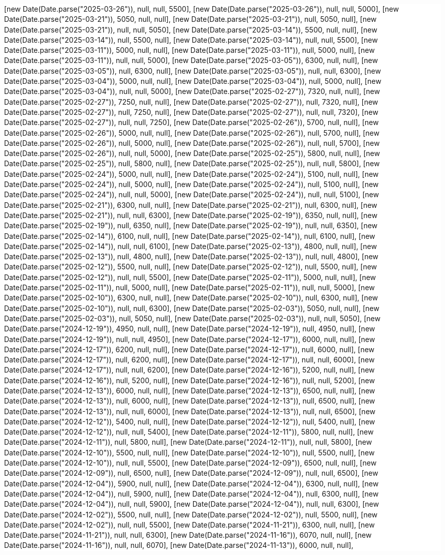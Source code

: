 [new Date(Date.parse("2025-03-26")), null, null, 5500], [new Date(Date.parse("2025-03-26")), null, null, 5000], [new Date(Date.parse("2025-03-21")), 5050, null, null], [new Date(Date.parse("2025-03-21")), null, 5050, null], [new Date(Date.parse("2025-03-21")), null, null, 5050], [new Date(Date.parse("2025-03-14")), 5500, null, null], [new Date(Date.parse("2025-03-14")), null, 5500, null], [new Date(Date.parse("2025-03-14")), null, null, 5500], [new Date(Date.parse("2025-03-11")), 5000, null, null], [new Date(Date.parse("2025-03-11")), null, 5000, null], [new Date(Date.parse("2025-03-11")), null, null, 5000], [new Date(Date.parse("2025-03-05")), 6300, null, null], [new Date(Date.parse("2025-03-05")), null, 6300, null], [new Date(Date.parse("2025-03-05")), null, null, 6300], [new Date(Date.parse("2025-03-04")), 5000, null, null], [new Date(Date.parse("2025-03-04")), null, 5000, null], [new Date(Date.parse("2025-03-04")), null, null, 5000], [new Date(Date.parse("2025-02-27")), 7320, null, null], [new Date(Date.parse("2025-02-27")), 7250, null, null], [new Date(Date.parse("2025-02-27")), null, 7320, null], [new Date(Date.parse("2025-02-27")), null, 7250, null], [new Date(Date.parse("2025-02-27")), null, null, 7320], [new Date(Date.parse("2025-02-27")), null, null, 7250], [new Date(Date.parse("2025-02-26")), 5700, null, null], [new Date(Date.parse("2025-02-26")), 5000, null, null], [new Date(Date.parse("2025-02-26")), null, 5700, null], [new Date(Date.parse("2025-02-26")), null, 5000, null], [new Date(Date.parse("2025-02-26")), null, null, 5700], [new Date(Date.parse("2025-02-26")), null, null, 5000], [new Date(Date.parse("2025-02-25")), 5800, null, null], [new Date(Date.parse("2025-02-25")), null, 5800, null], [new Date(Date.parse("2025-02-25")), null, null, 5800], [new Date(Date.parse("2025-02-24")), 5000, null, null], [new Date(Date.parse("2025-02-24")), 5100, null, null], [new Date(Date.parse("2025-02-24")), null, 5000, null], [new Date(Date.parse("2025-02-24")), null, 5100, null], [new Date(Date.parse("2025-02-24")), null, null, 5000], [new Date(Date.parse("2025-02-24")), null, null, 5100], [new Date(Date.parse("2025-02-21")), 6300, null, null], [new Date(Date.parse("2025-02-21")), null, 6300, null], [new Date(Date.parse("2025-02-21")), null, null, 6300], [new Date(Date.parse("2025-02-19")), 6350, null, null], [new Date(Date.parse("2025-02-19")), null, 6350, null], [new Date(Date.parse("2025-02-19")), null, null, 6350], [new Date(Date.parse("2025-02-14")), 6100, null, null], [new Date(Date.parse("2025-02-14")), null, 6100, null], [new Date(Date.parse("2025-02-14")), null, null, 6100], [new Date(Date.parse("2025-02-13")), 4800, null, null], [new Date(Date.parse("2025-02-13")), null, 4800, null], [new Date(Date.parse("2025-02-13")), null, null, 4800], [new Date(Date.parse("2025-02-12")), 5500, null, null], [new Date(Date.parse("2025-02-12")), null, 5500, null], [new Date(Date.parse("2025-02-12")), null, null, 5500], [new Date(Date.parse("2025-02-11")), 5000, null, null], [new Date(Date.parse("2025-02-11")), null, 5000, null], [new Date(Date.parse("2025-02-11")), null, null, 5000], [new Date(Date.parse("2025-02-10")), 6300, null, null], [new Date(Date.parse("2025-02-10")), null, 6300, null], [new Date(Date.parse("2025-02-10")), null, null, 6300], [new Date(Date.parse("2025-02-03")), 5050, null, null], [new Date(Date.parse("2025-02-03")), null, 5050, null], [new Date(Date.parse("2025-02-03")), null, null, 5050], [new Date(Date.parse("2024-12-19")), 4950, null, null], [new Date(Date.parse("2024-12-19")), null, 4950, null], [new Date(Date.parse("2024-12-19")), null, null, 4950], [new Date(Date.parse("2024-12-17")), 6000, null, null], [new Date(Date.parse("2024-12-17")), 6200, null, null], [new Date(Date.parse("2024-12-17")), null, 6000, null], [new Date(Date.parse("2024-12-17")), null, 6200, null], [new Date(Date.parse("2024-12-17")), null, null, 6000], [new Date(Date.parse("2024-12-17")), null, null, 6200], [new Date(Date.parse("2024-12-16")), 5200, null, null], [new Date(Date.parse("2024-12-16")), null, 5200, null], [new Date(Date.parse("2024-12-16")), null, null, 5200], [new Date(Date.parse("2024-12-13")), 6000, null, null], [new Date(Date.parse("2024-12-13")), 6500, null, null], [new Date(Date.parse("2024-12-13")), null, 6000, null], [new Date(Date.parse("2024-12-13")), null, 6500, null], [new Date(Date.parse("2024-12-13")), null, null, 6000], [new Date(Date.parse("2024-12-13")), null, null, 6500], [new Date(Date.parse("2024-12-12")), 5400, null, null], [new Date(Date.parse("2024-12-12")), null, 5400, null], [new Date(Date.parse("2024-12-12")), null, null, 5400], [new Date(Date.parse("2024-12-11")), 5800, null, null], [new Date(Date.parse("2024-12-11")), null, 5800, null], [new Date(Date.parse("2024-12-11")), null, null, 5800], [new Date(Date.parse("2024-12-10")), 5500, null, null], [new Date(Date.parse("2024-12-10")), null, 5500, null], [new Date(Date.parse("2024-12-10")), null, null, 5500], [new Date(Date.parse("2024-12-09")), 6500, null, null], [new Date(Date.parse("2024-12-09")), null, 6500, null], [new Date(Date.parse("2024-12-09")), null, null, 6500], [new Date(Date.parse("2024-12-04")), 5900, null, null], [new Date(Date.parse("2024-12-04")), 6300, null, null], [new Date(Date.parse("2024-12-04")), null, 5900, null], [new Date(Date.parse("2024-12-04")), null, 6300, null], [new Date(Date.parse("2024-12-04")), null, null, 5900], [new Date(Date.parse("2024-12-04")), null, null, 6300], [new Date(Date.parse("2024-12-02")), 5500, null, null], [new Date(Date.parse("2024-12-02")), null, 5500, null], [new Date(Date.parse("2024-12-02")), null, null, 5500], [new Date(Date.parse("2024-11-21")), 6300, null, null], [new Date(Date.parse("2024-11-21")), null, null, 6300], [new Date(Date.parse("2024-11-16")), 6070, null, null], [new Date(Date.parse("2024-11-16")), null, null, 6070], [new Date(Date.parse("2024-11-13")), 6000, null, null],